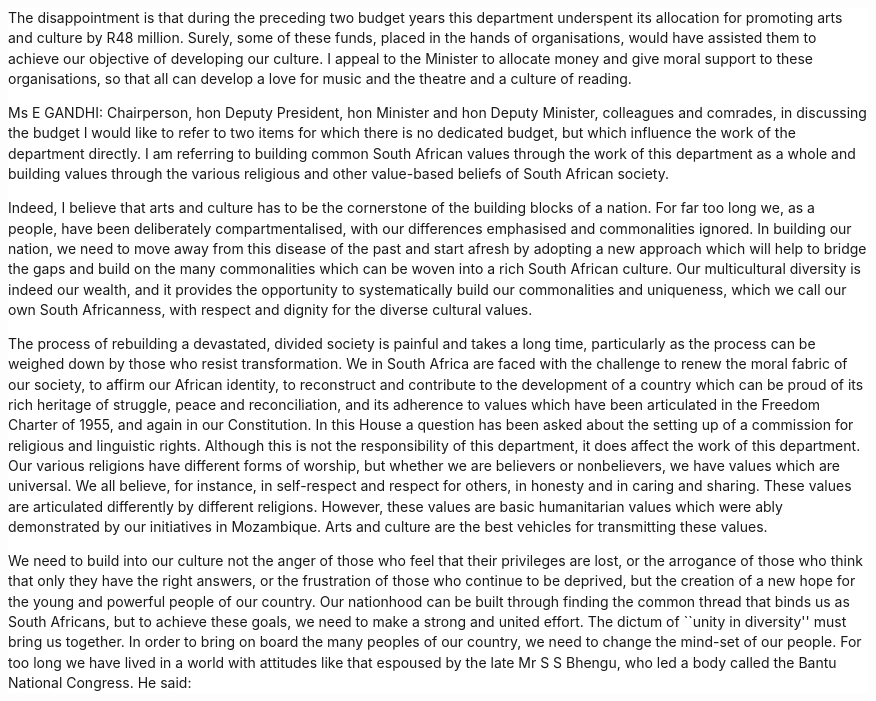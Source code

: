 The disappointment is that during the preceding two budget years this
department underspent its allocation for promoting arts and culture by R48
million. Surely, some of these funds, placed in the hands of organisations,
would have assisted them to achieve our objective of developing our
culture. I appeal to the Minister to allocate money and give moral support
to these organisations, so that all can develop a love for music and the
theatre and a culture of reading.

Ms E GANDHI: Chairperson, hon Deputy President, hon Minister and hon Deputy
Minister, colleagues and comrades, in discussing the budget I would like to
refer to two items for which there is no dedicated budget, but which
influence the work of the department directly. I am referring to building
common South African values through the work of this department as a whole
and building values through the various religious and other value-based
beliefs of South African society.

Indeed, I believe that arts and culture has to be the cornerstone of the
building blocks of a nation. For far too long we, as a people, have been
deliberately compartmentalised, with our differences emphasised and
commonalities ignored. In building our nation, we need to move away from
this disease of the past and start afresh by adopting a new approach which
will help to bridge the gaps and build on the many commonalities which can
be woven into a rich South African culture. Our multicultural diversity is
indeed our wealth, and it provides the opportunity to systematically build
our commonalities and uniqueness, which we call our own South Africanness,
with respect and dignity for the diverse cultural values.

The process of rebuilding a devastated, divided society is painful and
takes a long time, particularly as the process can be weighed down by those
who resist transformation. We in South Africa are faced with the challenge
to renew the moral fabric of our society, to affirm our African identity,
to reconstruct and contribute to the development of a country which can be
proud of its rich heritage of struggle, peace and reconciliation, and its
adherence to values which have been articulated in the Freedom Charter of
1955, and again in our Constitution.
In this House a question has been asked about the setting up of a
commission for religious and linguistic rights. Although this is not the
responsibility of this department, it does affect the work of this
department. Our various religions have different forms of worship, but
whether we are believers or nonbelievers, we have values which are
universal. We all believe, for instance, in self-respect and respect for
others, in honesty and in caring and sharing. These values are articulated
differently by different religions. However, these values are basic
humanitarian values which were ably demonstrated by our initiatives in
Mozambique. Arts and culture are the best vehicles for transmitting these
values.

We need to build into our culture not the anger of those who feel that
their privileges are lost, or the arrogance of those who think that only
they have the right answers, or the frustration of those who continue to be
deprived, but the creation of a new hope for the young and powerful people
of our country. Our nationhood can be built through finding the common
thread that binds us as South Africans, but to achieve these goals, we need
to make a strong and united effort. The dictum of ``unity in diversity''
must bring us together.
In order to bring on board the many peoples of our country, we need to
change the mind-set of our people. For too long we have lived in a world
with attitudes like that espoused by the late Mr S S Bhengu, who led a body
called the Bantu National Congress. He said:
